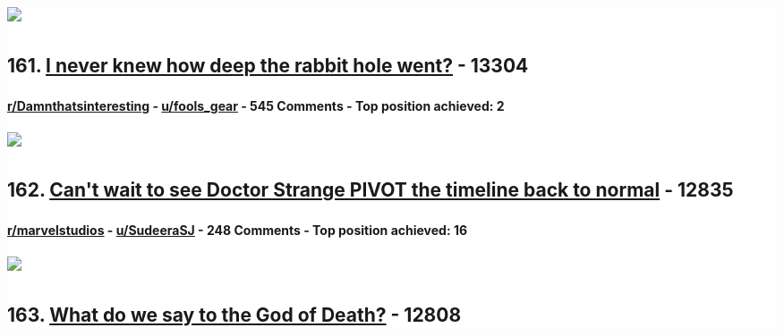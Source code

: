 <a href="https://v.redd.it/7j5a4to2ayc71"><img src="https://a.thumbs.redditmedia.com/bndzKgqqiFZrPfc4-MYweDiABVYAy8eQHXtABQR5qu0.jpg"></img></a>

## 161. [I never knew how deep the rabbit hole went?](http://reddit.com/r/Damnthatsinteresting/comments/opym5e/i_never_knew_how_deep_the_rabbit_hole_went/) - 13304
#### [r/Damnthatsinteresting](http://reddit.com/r/Damnthatsinteresting) - [u/fools_gear](http://reddit.com/u/fools_gear) - 545 Comments - Top position achieved: 2

<a href="https://i.redd.it/qzosjagyhxc71.jpg"><img src="https://b.thumbs.redditmedia.com/WQGCW_qOR_sg0DzoMTcsvctD0HePfYR6Fcwt98a5v5I.jpg"></img></a>

## 162. [Can't wait to see Doctor Strange PIVOT the timeline back to normal](http://reddit.com/r/marvelstudios/comments/opxqci/cant_wait_to_see_doctor_strange_pivot_the/) - 12835
#### [r/marvelstudios](http://reddit.com/r/marvelstudios) - [u/SudeeraSJ](http://reddit.com/u/SudeeraSJ) - 248 Comments - Top position achieved: 16

<a href="https://i.redd.it/kn0nkz6h5xc71.jpg"><img src="https://b.thumbs.redditmedia.com/1TC1XUfuvEFLfynlmgPLRUiYX-46M385tT3432tkAtQ.jpg"></img></a>

## 163. [What do we say to the God of Death?](http://reddit.com/r/gifs/comments/opzh42/what_do_we_say_to_the_god_of_death/) - 12808
